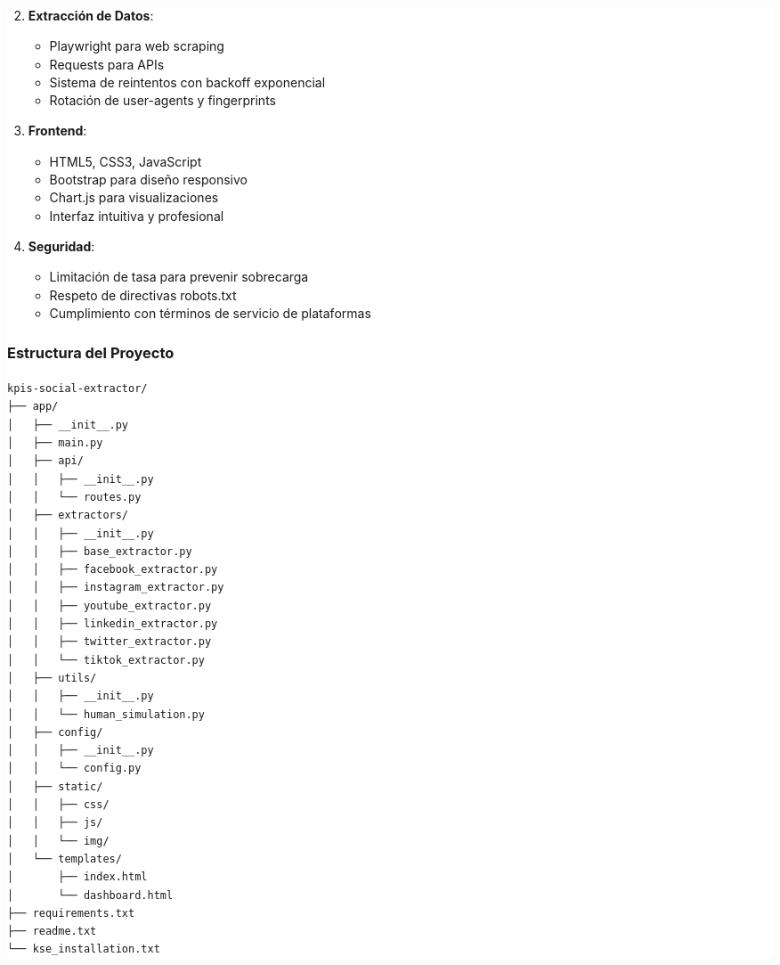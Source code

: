 2. **Extracción de Datos**:
   - Playwright para web scraping
   - Requests para APIs
   - Sistema de reintentos con backoff exponencial
   - Rotación de user-agents y fingerprints

3. **Frontend**:
   - HTML5, CSS3, JavaScript
   - Bootstrap para diseño responsivo
   - Chart.js para visualizaciones
   - Interfaz intuitiva y profesional

4. **Seguridad**:
   - Limitación de tasa para prevenir sobrecarga
   - Respeto de directivas robots.txt
   - Cumplimiento con términos de servicio de plataformas

### Estructura del Proyecto

```
kpis-social-extractor/
├── app/
│   ├── __init__.py
│   ├── main.py
│   ├── api/
│   │   ├── __init__.py
│   │   └── routes.py
│   ├── extractors/
│   │   ├── __init__.py
│   │   ├── base_extractor.py
│   │   ├── facebook_extractor.py
│   │   ├── instagram_extractor.py
│   │   ├── youtube_extractor.py
│   │   ├── linkedin_extractor.py
│   │   ├── twitter_extractor.py
│   │   └── tiktok_extractor.py
│   ├── utils/
│   │   ├── __init__.py
│   │   └── human_simulation.py
│   ├── config/
│   │   ├── __init__.py
│   │   └── config.py
│   ├── static/
│   │   ├── css/
│   │   ├── js/
│   │   └── img/
│   └── templates/
│       ├── index.html
│       └── dashboard.html
├── requirements.txt
├── readme.txt
└── kse_installation.txt
```
